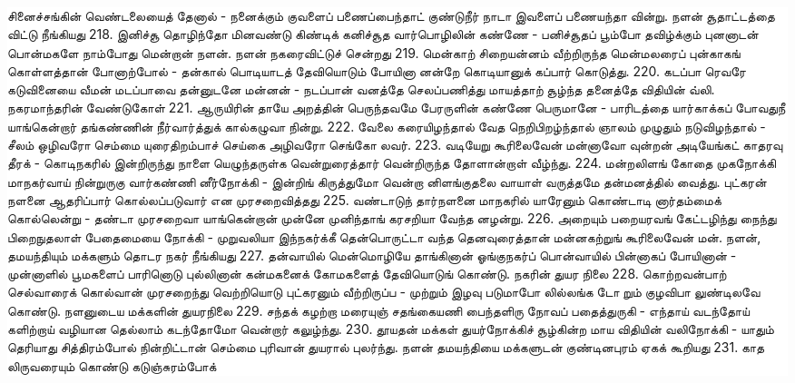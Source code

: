 சினைச்சங்கின் வெண்டலையைத் தேனால் - நனைக்கும்
குவளைப் பணைப்பைந்தாட் குண்டுநீர் நாடா
இவளைப் பணையந்தா வின்று.
நளன் சூதாட்டத்தை விட்டு நீங்கியது
218. இனிச்சூ தொழிந்தோ மினவண்டு கிண்டிக்
கனிச்சூத வார்பொழிலின் கண்ணே - பனிச்சூதப்
பூம்போ தவிழ்க்கும் புனனாடன் பொன்மகளே
நாம்போது மென்றான் நளன்.
நளன் நகரைவிட்டுச் சென்றது
219. மென்காற் சிறையன்னம் வீற்றிருந்த மென்மலரைப்
புன்காகங் கொள்ளத்தான் போனாற்போல் - தன்கால்
பொடியாடத் தேவியொடும் போயினா னன்றே
கொடியானுக் கப்பார் கொடுத்து.
220. கடப்பா ரெவரே கடுவினையை வீமன்
மடப்பாவை தன்னுடனே மன்னன் - நடப்பான்
வனத்தே செலப்பணித்து மாயத்தாற் சூழ்ந்த
தனைத்தே விதியின் வ்லி.
நகரமாந்தரின் வேண்டுகோள்
221. ஆருயிரின் தாயே அறத்தின் பெருந்தவமே
பேரருளின் கண்ணே பெருமானே - பாரிடத்தை
யார்காக்கப் போவதுநீ யாங்கென்றார் தங்கண்ணின்
நீர்வார்த்துக் கால்கழுவா நின்று.
222. வேலை கரையிழந்தால் வேத நெறிபிறழ்ந்தால்
ஞாலம் முழுதும் நடுவிழந்தால் - சீலம்
ஒழிவரோ செம்மை யுரைதிறம்பாச் செய்கை
அழிவரோ செங்கோ லவர்.
223. வடியேறு கூரிலைவேன் மன்னாவோ வுன்றன்
அடியேங்கட் காதரவு தீரக் - கொடிநகரில்
இன்றிருந்து நாளை யெழுந்தருள்க வென்றுரைத்தார்
வென்றிருந்த தோளான்றாள் வீழ்ந்து.
224. மன்றலிளங் கோதை முகநோக்கி மாநகர்வாய்
நின்றுருகு வார்கண்ணி னீர்நோக்கி - இன்றிங்
கிருத்துமோ வென்றா னிளங்குதலை வாயாள்
வருத்தமே தன்மனத்தில் வைத்து.
புட்கரன் நளனை ஆதரிப்பார் கொல்லப்படுவார் என முரசறைவித்தது
225. வண்டாடுந் தார்நளனை மாநகரில் யாரேனும்
கொண்டாடி னார்தம்மைக் கொல்லென்று - தண்டா
முரசறைவா யாங்கென்றான் முன்னே முனிந்தாங்
கரசறியா வேந்த னழன்று.
226. அறையும் பறையரவங் கேட்டழிந்து நைந்து
பிறைநுதலாள் பேதைமையை நோக்கி - முறுவலியா
இந்நகர்க்கீ தென்பொருட்டா வந்த தெனவுரைத்தான்
மன்னகற்றுங் கூரிலைவேன் மன்.
நளன், தமயந்தியும் மக்களும் தொடர நகர் நீங்கியது
227. தன்வாயில் மென்மொழியே தாங்கினான் ஓங்குநகர்ப்
பொன்வாயில் பின்னாகப் போயினான் - முன்னாளில்
பூமகளைப் பாரினொடு புல்லினான் கன்மகனைக்
கோமகளைத் தேவியொடுங் கொண்டு.
நகரின் துயர நிலை
228. கொற்றவன்பாற் செல்வாரைக் கொல்வான் முரசறைந்து
வெற்றியொடு புட்கரனும் வீற்றிருப்ப - முற்றும்
இழவு படுமாபோ லில்லங்க டோ றும்
குழவிபா லுண்டிலவே கொண்டு.
நளனுடைய மக்களின் துயரநிலை
229. சந்தக் கழற்றா மரையுஞ் சதங்கையணி
பைந்தளிரு நோவப் பதைத்துருகி - எந்தாய்
வடந்தோய் களிற்றாய் வழியான தெல்லாம்
கடந்தோமோ வென்றார் கலுழ்ந்து.
230. தூயதன் மக்கள் துயர்நோக்கிச் சூழ்கின்ற
மாய விதியின் வலிநோக்கி - யாதும்
தெரியாது சித்திரம்போல் நின்றிட்டான் செம்மை
புரிவான் துயரால் புலர்ந்து.
நளன் தமயந்தியை மக்களுடன் குண்டினபுரம் ஏகக் கூறியது
231. காத லிருவரையும் கொண்டு கடுஞ்சுரம்போக்